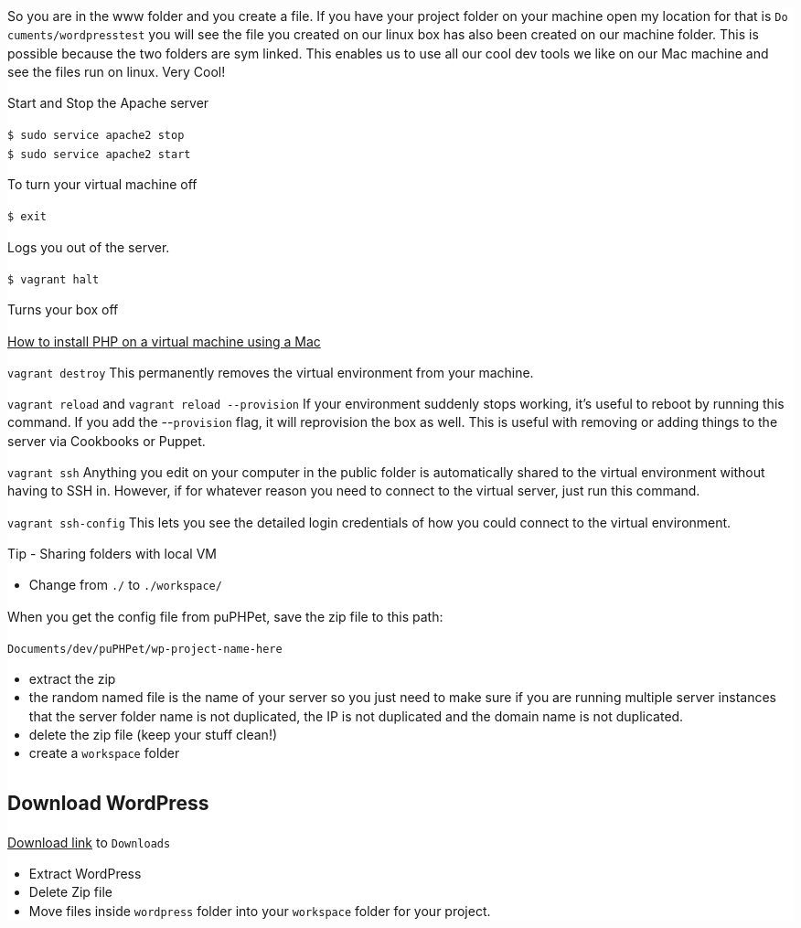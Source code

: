 So you are in the www folder and you create a file. If you have your project folder on your machine open my location for that is `Documents/wordpresstest` you will see the file you created on our linux box has also been created on our machine folder. This is possible because the two folders are sym linked. This enables us to use all our cool dev tools we like on our Mac machine and see the files run on linux. Very Cool!

Start and Stop the Apache server
```
$ sudo service apache2 stop
$ sudo service apache2 start
```

To turn your virtual machine off

```
$ exit
```

Logs you out of the server.

```
$ vagrant halt
```

Turns your box off

[How to install PHP on a virtual machine using a Mac](https://www.youtube.com/watch?v=wtNzeh0cZDU)

`vagrant destroy` This permanently removes the virtual environment from your machine.

`vagrant reload` and `vagrant reload --provision` If your environment suddenly stops working, it’s useful to reboot by running this command. If you add the --`provision` flag, it will reprovision the box as well. This is useful with removing or adding things to the server via Cookbooks or Puppet.

`vagrant ssh` Anything you edit on your computer in the public folder is automatically shared to the virtual environment without having to SSH in. However, if for whatever reason you need to connect to the virtual server, just run this command.

`vagrant ssh-config` This lets you see the detailed login credentials of how you could connect to the virtual environment.

Tip - Sharing folders with local VM
* Change from `./` to `./workspace/`

When you get the config file from puPHPet, save the zip file to this path:

`Documents/dev/puPHPet/wp-project-name-here`
* extract the zip
* the random named file is the name of your server so you just need to make sure if you are running multiple server instances that the server folder name is not duplicated, the IP is not duplicated and the domain name is not duplicated.
* delete the zip file (keep your stuff clean!)
* create a `workspace` folder

## Download WordPress
[Download link](https://wordpress.org/download/) to `Downloads`
* Extract WordPress
* Delete Zip file
* Move files inside `wordpress` folder into your `workspace` folder for your project.
